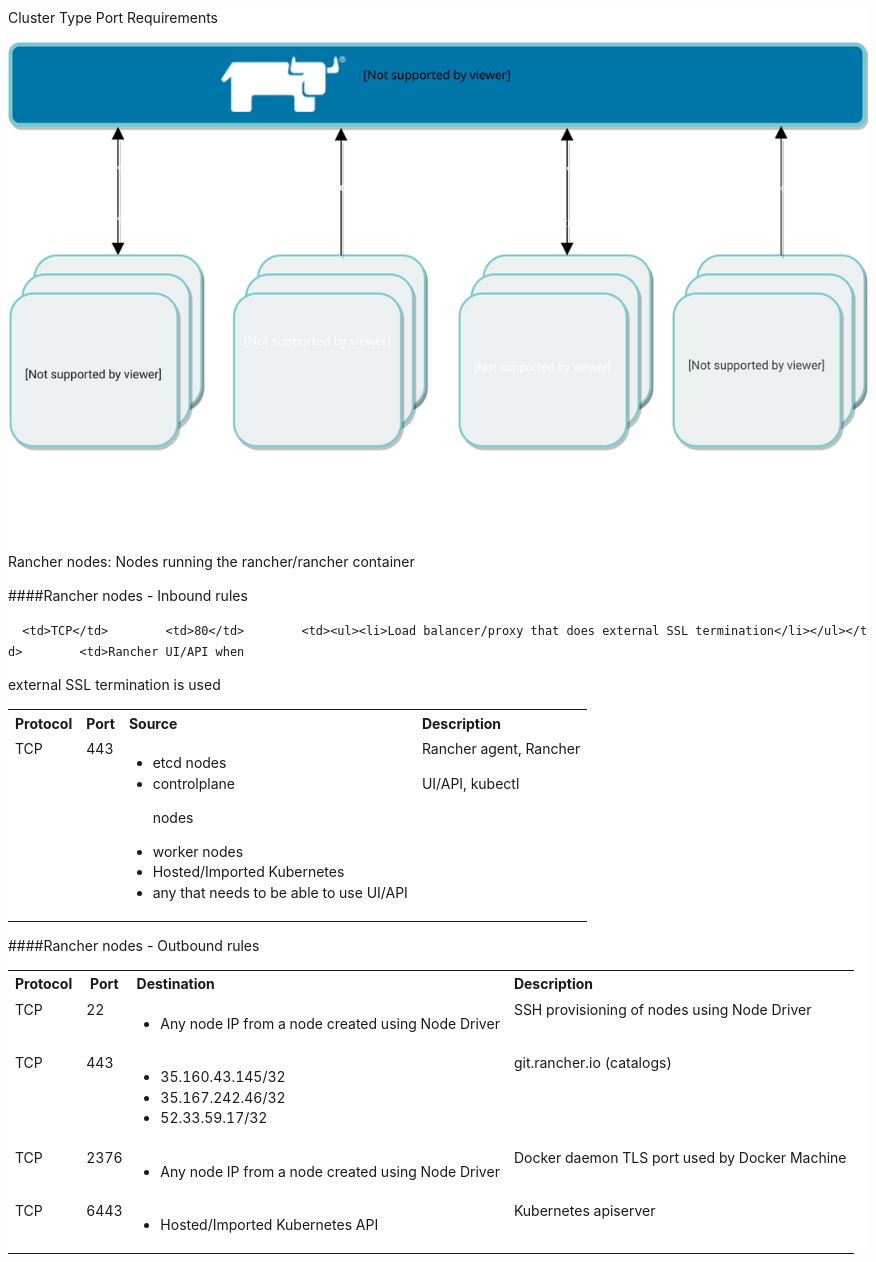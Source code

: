 Cluster Type Port Requirements

![](../image/chapter2/1-1.svg)

Rancher nodes:
Nodes running the rancher/rancher container

####Rancher nodes - Inbound rules

<table>    <tbody><tr>        <th>Protocol</th>        <th>Port</th>        <th align="left">Source</th>        <th align="left">Description</th>    </tr>    <tr>  

      <td>TCP</td>        <td>80</td>        <td><ul><li>Load balancer/proxy that does external SSL termination</li></ul></td>        <td>Rancher UI/API when 

external SSL termination is used</td>    </tr>    <tr>        <td>TCP</td>        <td>443</td>        <td><ul><li>etcd nodes</li><li>controlplane 

nodes</li><li>worker nodes</li><li>Hosted/Imported Kubernetes</li><li>any that needs to be able to use UI/API</li></ul></td>        <td>Rancher agent, Rancher 

UI/API, kubectl</td>    </tr></tbody></table>

####Rancher nodes - Outbound rules

<table>        <tbody><tr>            <th>Protocol</th>            <th>Port</th>            <th align="left">Destination</th>            <th align="left">Description</th>        </tr>        <tr>            <td>TCP</td>            <td>22</td>            <td><ul><li>Any node IP from a node created using Node Driver</li></ul></td>            <td>SSH provisioning of nodes using Node Driver</td>        </tr>        <tr>            <td>TCP</td>            <td>443</td>            <td><ul><li>35.160.43.145/32</li><li>35.167.242.46/32</li><li>52.33.59.17/32</li></ul></td>            <td>git.rancher.io (catalogs)</td>        </tr>        <tr>            <td>TCP</td>            <td>2376</td>            <td><ul><li>Any node IP from a node created using Node Driver</li></ul></td>            <td>Docker daemon TLS port used by Docker Machine</td>        </tr>        <tr>            <td>TCP</td>            <td>6443</td>            <td><ul><li>Hosted/Imported Kubernetes API</li></ul></td>            <td>Kubernetes apiserver</td>        </tr>    </tbody></table>
